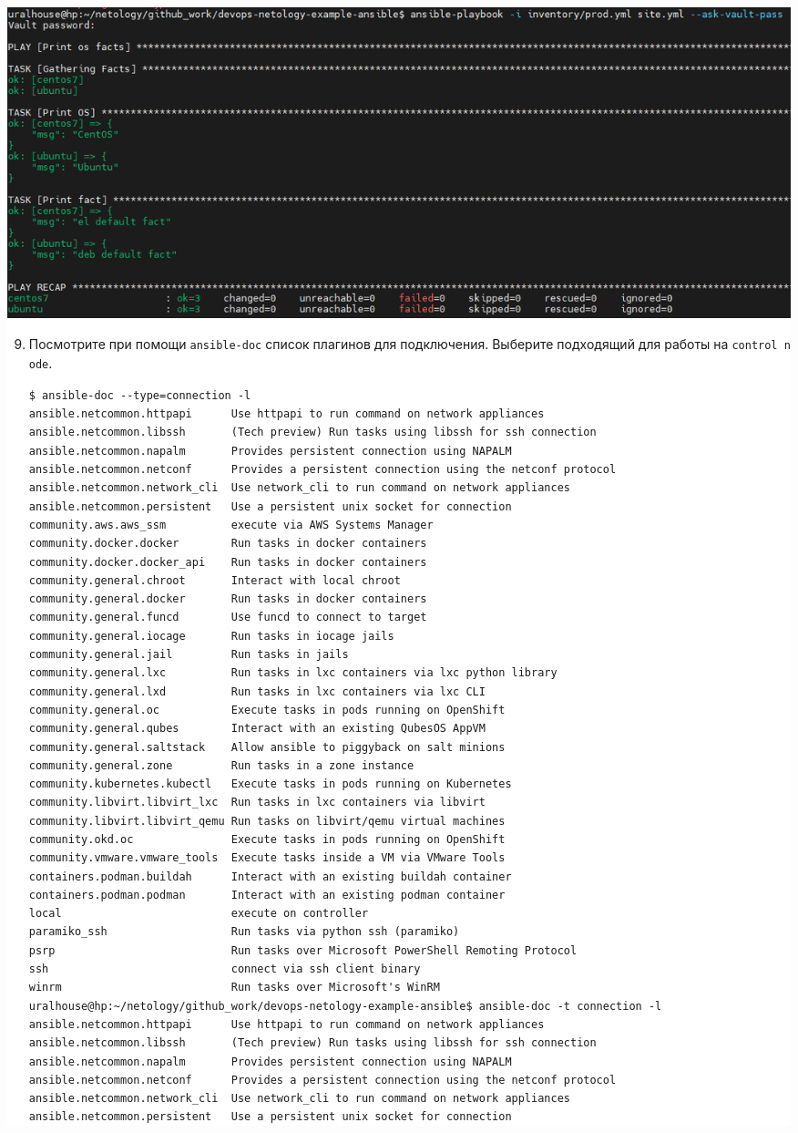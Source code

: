    ![image-20220525174141599](images/image-20220525174141599.png)

9. Посмотрите при помощи `ansible-doc` список плагинов для подключения. Выберите подходящий для работы на `control node`.

   ```
   $ ansible-doc --type=connection -l
   ansible.netcommon.httpapi      Use httpapi to run command on network appliances
   ansible.netcommon.libssh       (Tech preview) Run tasks using libssh for ssh connection
   ansible.netcommon.napalm       Provides persistent connection using NAPALM
   ansible.netcommon.netconf      Provides a persistent connection using the netconf protocol
   ansible.netcommon.network_cli  Use network_cli to run command on network appliances
   ansible.netcommon.persistent   Use a persistent unix socket for connection
   community.aws.aws_ssm          execute via AWS Systems Manager
   community.docker.docker        Run tasks in docker containers
   community.docker.docker_api    Run tasks in docker containers
   community.general.chroot       Interact with local chroot
   community.general.docker       Run tasks in docker containers
   community.general.funcd        Use funcd to connect to target
   community.general.iocage       Run tasks in iocage jails
   community.general.jail         Run tasks in jails
   community.general.lxc          Run tasks in lxc containers via lxc python library
   community.general.lxd          Run tasks in lxc containers via lxc CLI
   community.general.oc           Execute tasks in pods running on OpenShift
   community.general.qubes        Interact with an existing QubesOS AppVM
   community.general.saltstack    Allow ansible to piggyback on salt minions
   community.general.zone         Run tasks in a zone instance
   community.kubernetes.kubectl   Execute tasks in pods running on Kubernetes
   community.libvirt.libvirt_lxc  Run tasks in lxc containers via libvirt
   community.libvirt.libvirt_qemu Run tasks on libvirt/qemu virtual machines
   community.okd.oc               Execute tasks in pods running on OpenShift
   community.vmware.vmware_tools  Execute tasks inside a VM via VMware Tools
   containers.podman.buildah      Interact with an existing buildah container
   containers.podman.podman       Interact with an existing podman container
   local                          execute on controller
   paramiko_ssh                   Run tasks via python ssh (paramiko)
   psrp                           Run tasks over Microsoft PowerShell Remoting Protocol
   ssh                            connect via ssh client binary
   winrm                          Run tasks over Microsoft's WinRM
   uralhouse@hp:~/netology/github_work/devops-netology-example-ansible$ ansible-doc -t connection -l
   ansible.netcommon.httpapi      Use httpapi to run command on network appliances
   ansible.netcommon.libssh       (Tech preview) Run tasks using libssh for ssh connection
   ansible.netcommon.napalm       Provides persistent connection using NAPALM
   ansible.netcommon.netconf      Provides a persistent connection using the netconf protocol
   ansible.netcommon.network_cli  Use network_cli to run command on network appliances
   ansible.netcommon.persistent   Use a persistent unix socket for connection
   ```